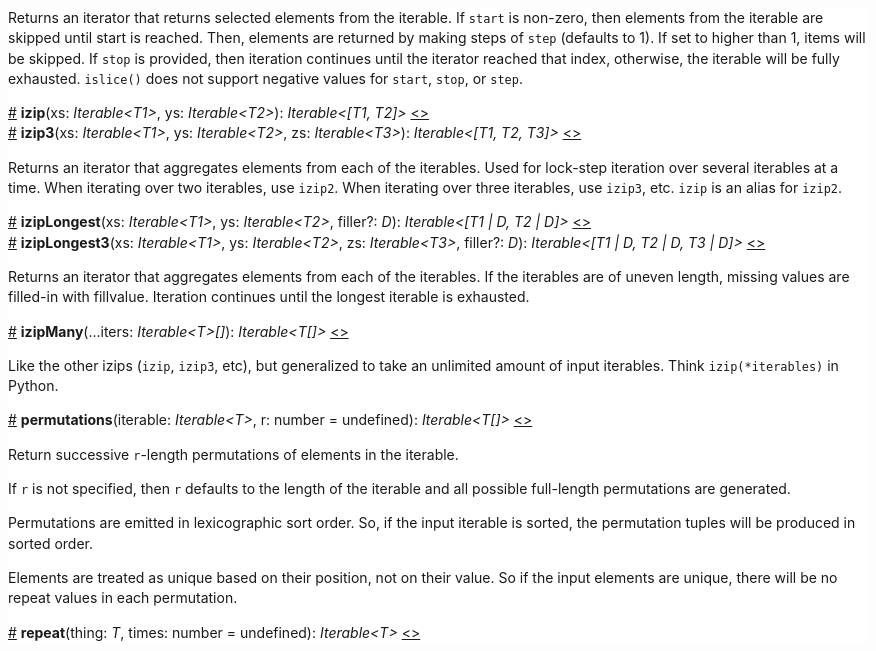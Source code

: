 Returns an iterator that returns selected elements from the iterable. If
`start` is non-zero, then elements from the iterable are skipped until start is
reached. Then, elements are returned by making steps of `step` (defaults to
1). If set to higher than 1, items will be skipped. If `stop` is provided,
then iteration continues until the iterator reached that index, otherwise, the
iterable will be fully exhausted. `islice()` does not support negative values
for `start`, `stop`, or `step`.

<a name="izip" href="#izip">#</a> <b>izip</b>(xs: <i>Iterable&lt;T1&gt;</i>, ys: <i>Iterable&lt;T2&gt;</i>): <i>Iterable&lt;[T1, T2]&gt;</i> [&lt;&gt;](https://github.com/nvie/itertools.js/blob/master/src/itertools.js 'Source')<br />
<a name="izip3" href="#izip3">#</a> <b>izip3</b>(xs: <i>Iterable&lt;T1&gt;</i>, ys: <i>Iterable&lt;T2&gt;</i>, zs: <i>Iterable&lt;T3&gt;</i>): <i>Iterable&lt;[T1, T2, T3]&gt;</i> [&lt;&gt;](https://github.com/nvie/itertools.js/blob/master/src/itertools.js 'Source')

Returns an iterator that aggregates elements from each of the iterables. Used
for lock-step iteration over several iterables at a time. When iterating over
two iterables, use `izip2`. When iterating over three iterables, use `izip3`,
etc. `izip` is an alias for `izip2`.

<a name="izipLongest" href="izipLongest">#</a> <b>izipLongest</b>(xs: <i>Iterable&lt;T1&gt;</i>, ys: <i>Iterable&lt;T2&gt;</i>, filler?: <i>D</i>): <i>Iterable&lt;[T1 | D, T2 | D]&gt;</i> [&lt;&gt;](https://github.com/nvie/itertools.js/blob/master/src/itertools.js 'Source')<br />
<a name="izipLongest3" href="izipLongest3">#</a> <b>izipLongest3</b>(xs: <i>Iterable&lt;T1&gt;</i>, ys: <i>Iterable&lt;T2&gt;</i>, zs: <i>Iterable&lt;T3&gt;</i>, filler?: <i>D</i>): <i>Iterable&lt;[T1 | D, T2 | D, T3 | D]&gt;</i> [&lt;&gt;](https://github.com/nvie/itertools.js/blob/master/src/itertools.js 'Source')

Returns an iterator that aggregates elements from each of the iterables. If the
iterables are of uneven length, missing values are filled-in with fillvalue.
Iteration continues until the longest iterable is exhausted.

<a name="izipMany" href="#izipMany">#</a> <b>izipMany</b>(...iters: <i>Iterable&lt;T&gt;[]</i>): <i>Iterable&lt;T[]&gt;</i> [&lt;&gt;](https://github.com/nvie/itertools.js/blob/master/src/itertools.js 'Source')

Like the other izips (`izip`, `izip3`, etc), but generalized to take an
unlimited amount of input iterables. Think `izip(*iterables)` in Python.

<a name="permutations" href="#permutations">#</a> <b>permutations</b>(iterable: <i>Iterable&lt;T&gt;</i>, r: number = undefined): <i>Iterable&lt;T[]&gt;</i> [&lt;&gt;](https://github.com/nvie/itertools.js/blob/master/src/itertools.js 'Source')

Return successive `r`-length permutations of elements in the iterable.

If `r` is not specified, then `r` defaults to the length of the iterable and
all possible full-length permutations are generated.

Permutations are emitted in lexicographic sort order. So, if the input
iterable is sorted, the permutation tuples will be produced in sorted order.

Elements are treated as unique based on their position, not on their value. So
if the input elements are unique, there will be no repeat values in each
permutation.

<a name="repeat" href="#repeat">#</a> <b>repeat</b>(thing: <i>T</i>, times: number = undefined): <i>Iterable&lt;T&gt;</i> [&lt;&gt;](https://github.com/nvie/itertools.js/blob/master/src/itertools.js 'Source')
